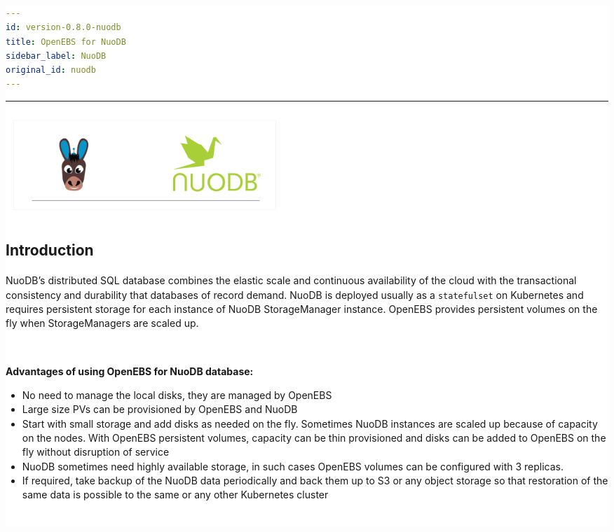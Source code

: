 ```yaml
---
id: version-0.8.0-nuodb
title: OpenEBS for NuoDB
sidebar_label: NuoDB
original_id: nuodb
---
```

------

<img src="/docs/assets/o-nuodb.png" alt="OpenEBS and Nuodb" style="width:400px;">

<br>

## Introduction

NuoDB’s distributed SQL database combines the elastic scale and continuous availability of the cloud with the transactional consistency and durability that databases of record demand. NuoDB is deployed usually as a `statefulset` on Kubernetes and requires persistent storage for each instance of NuoDB StorageManager instance. OpenEBS provides persistent volumes on the fly when StorageManagers are scaled up.

<br>

**Advantages of using OpenEBS for NuoDB database:**

- No need to manage the local disks, they are managed by OpenEBS
- Large size PVs can be provisioned by OpenEBS and NuoDB
- Start with small storage and add disks as needed on the fly. Sometimes NuoDB instances are scaled up because of capacity on the nodes. With OpenEBS persistent volumes, capacity can be thin provisioned and disks can be added to OpenEBS on the fly without disruption of service 
- NuoDB sometimes need highly available storage, in such cases OpenEBS volumes can be configured with 3 replicas.
- If required, take backup of the NuoDB data periodically and back them up to S3 or any object storage so that restoration of the same data is possible to the same or any other Kubernetes cluster

<br>
